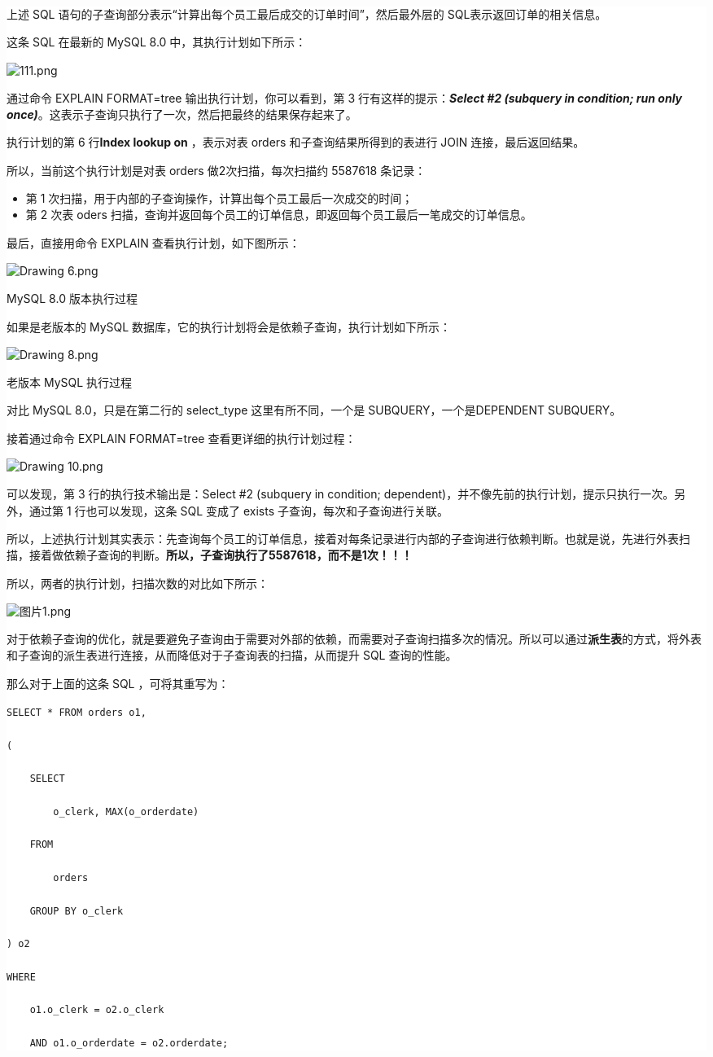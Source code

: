 上述 SQL 语句的子查询部分表示“计算出每个员工最后成交的订单时间”，然后最外层的 SQL表示返回订单的相关信息。

这条 SQL 在最新的 MySQL 8.0 中，其执行计划如下所示：

![111.png](assets/Cgp9HWDB0u6Aews9AALrVP9U7VI559.png)

通过命令 EXPLAIN FORMAT=tree 输出执行计划，你可以看到，第 3 行有这样的提示：***Select #2 (subquery in condition; run only once)***。这表示子查询只执行了一次，然后把最终的结果保存起来了。

执行计划的第 6 行**Index lookup on** ，表示对表 orders 和子查询结果所得到的表进行 JOIN 连接，最后返回结果。

所以，当前这个执行计划是对表 orders 做2次扫描，每次扫描约 5587618 条记录：

* 第 1 次扫描，用于内部的子查询操作，计算出每个员工最后一次成交的时间；
* 第 2 次表 oders 扫描，查询并返回每个员工的订单信息，即返回每个员工最后一笔成交的订单信息。

最后，直接用命令 EXPLAIN 查看执行计划，如下图所示：

![Drawing 6.png](assets/CioPOWC4r7KACYe5AACVxJNJeuI046.png)

MySQL 8.0 版本执行过程

如果是老版本的 MySQL 数据库，它的执行计划将会是依赖子查询，执行计划如下所示：

![Drawing 8.png](assets/CioPOWC4r8iAfI8RAACR2EFttxI059.png)

老版本 MySQL 执行过程

对比 MySQL 8.0，只是在第二行的 select\_type 这里有所不同，一个是 SUBQUERY，一个是DEPENDENT SUBQUERY。

接着通过命令 EXPLAIN FORMAT=tree 查看更详细的执行计划过程：

![Drawing 10.png](assets/CioPOWC4r-OAFOmSAAFZr4rEsTs855.png)

可以发现，第 3 行的执行技术输出是：Select #2 (subquery in condition; dependent)，并不像先前的执行计划，提示只执行一次。另外，通过第 1 行也可以发现，这条 SQL 变成了 exists 子查询，每次和子查询进行关联。

所以，上述执行计划其实表示：先查询每个员工的订单信息，接着对每条记录进行内部的子查询进行依赖判断。也就是说，先进行外表扫描，接着做依赖子查询的判断。**所以，子查询执行了5587618，而不是1次！！！**

所以，两者的执行计划，扫描次数的对比如下所示：

![图片1.png](assets/CioPOWC9iHGAGvHhAADKi9rGjL8095.png)

对于依赖子查询的优化，就是要避免子查询由于需要对外部的依赖，而需要对子查询扫描多次的情况。所以可以通过**派生表**的方式，将外表和子查询的派生表进行连接，从而降低对于子查询表的扫描，从而提升 SQL 查询的性能。

那么对于上面的这条 SQL ，可将其重写为：

```
SELECT * FROM orders o1,

(

    SELECT

        o_clerk, MAX(o_orderdate)

    FROM

        orders

    GROUP BY o_clerk

) o2

WHERE

    o1.o_clerk = o2.o_clerk

    AND o1.o_orderdate = o2.orderdate;
```